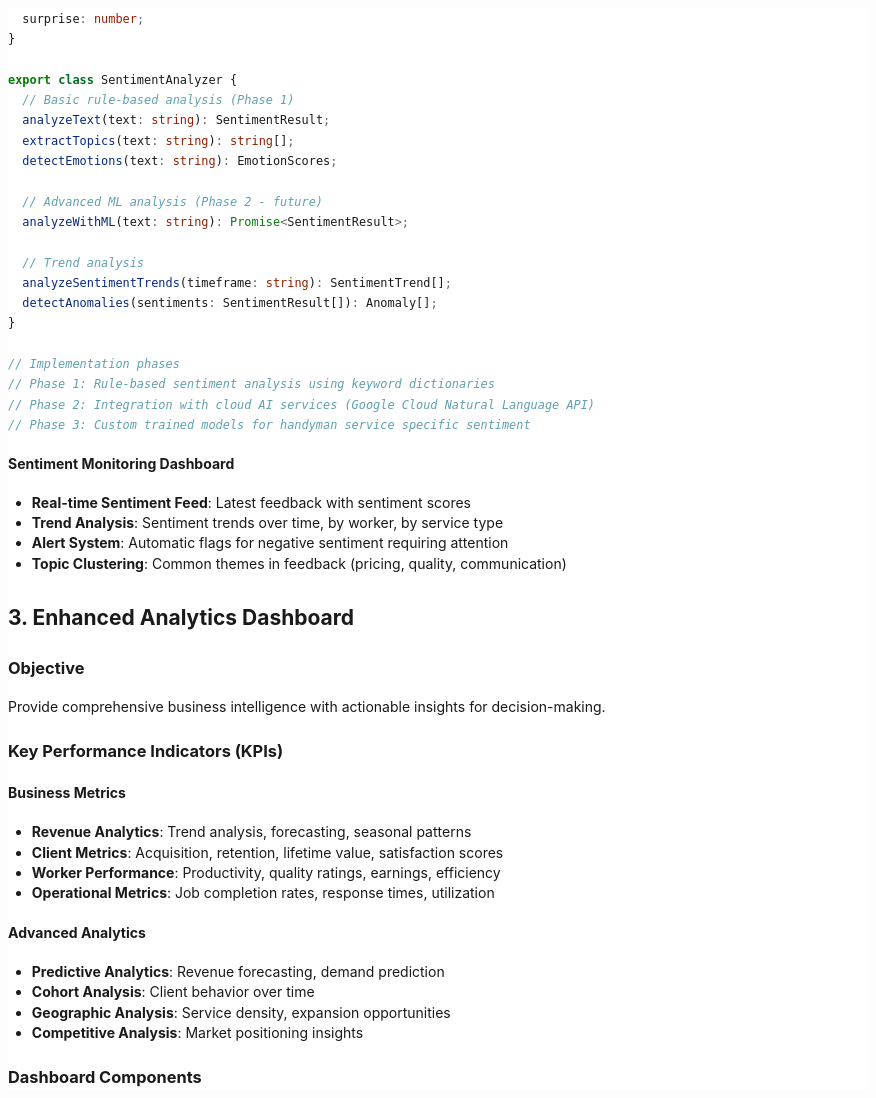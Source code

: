 ```typescript
  surprise: number;
}

export class SentimentAnalyzer {
  // Basic rule-based analysis (Phase 1)
  analyzeText(text: string): SentimentResult;
  extractTopics(text: string): string[];
  detectEmotions(text: string): EmotionScores;
  
  // Advanced ML analysis (Phase 2 - future)
  analyzeWithML(text: string): Promise<SentimentResult>;
  
  // Trend analysis
  analyzeSentimentTrends(timeframe: string): SentimentTrend[];
  detectAnomalies(sentiments: SentimentResult[]): Anomaly[];
}

// Implementation phases
// Phase 1: Rule-based sentiment analysis using keyword dictionaries
// Phase 2: Integration with cloud AI services (Google Cloud Natural Language API)
// Phase 3: Custom trained models for handyman service specific sentiment
```

#### Sentiment Monitoring Dashboard
- **Real-time Sentiment Feed**: Latest feedback with sentiment scores
- **Trend Analysis**: Sentiment trends over time, by worker, by service type
- **Alert System**: Automatic flags for negative sentiment requiring attention
- **Topic Clustering**: Common themes in feedback (pricing, quality, communication)

## 3. Enhanced Analytics Dashboard

### Objective
Provide comprehensive business intelligence with actionable insights for decision-making.

### Key Performance Indicators (KPIs)

#### Business Metrics
- **Revenue Analytics**: Trend analysis, forecasting, seasonal patterns
- **Client Metrics**: Acquisition, retention, lifetime value, satisfaction scores
- **Worker Performance**: Productivity, quality ratings, earnings, efficiency
- **Operational Metrics**: Job completion rates, response times, utilization

#### Advanced Analytics
- **Predictive Analytics**: Revenue forecasting, demand prediction
- **Cohort Analysis**: Client behavior over time
- **Geographic Analysis**: Service density, expansion opportunities
- **Competitive Analysis**: Market positioning insights

### Dashboard Components
